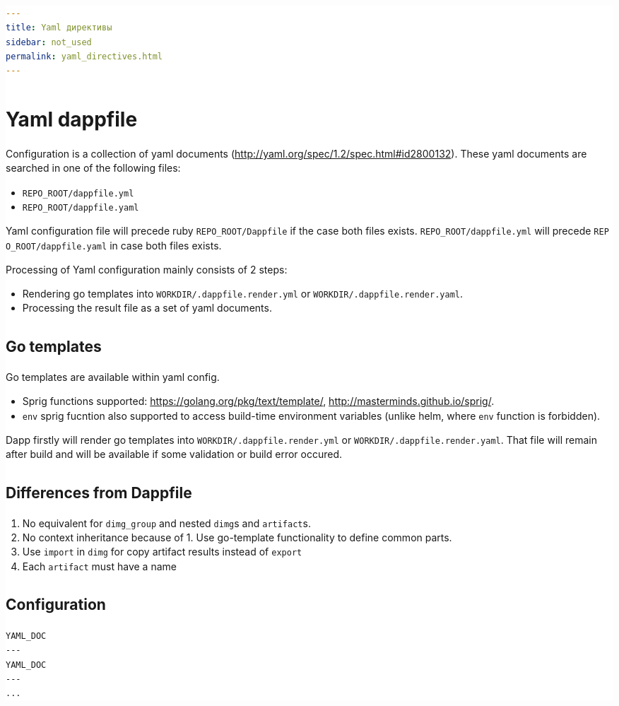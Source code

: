 ```yaml
---
title: Yaml директивы
sidebar: not_used
permalink: yaml_directives.html
---
```


# Yaml dappfile

Configuration is a collection of yaml documents (http://yaml.org/spec/1.2/spec.html#id2800132). These yaml documents are searched in one of the following files:

* `REPO_ROOT/dappfile.yml`
* `REPO_ROOT/dappfile.yaml`

Yaml configuration file will precede ruby `REPO_ROOT/Dappfile` if the case both files exists. `REPO_ROOT/dappfile.yml` will precede `REPO_ROOT/dappfile.yaml` in case both files exists.

Processing of Yaml configuration mainly consists of 2 steps:

* Rendering go templates into `WORKDIR/.dappfile.render.yml` or `WORKDIR/.dappfile.render.yaml`.
* Processing the result file as a set of yaml documents.

## Go templates

Go templates are available within yaml config.

* Sprig functions supported: https://golang.org/pkg/text/template/, http://masterminds.github.io/sprig/.
* `env` sprig fucntion also supported to access build-time environment variables (unlike helm, where `env` function is forbidden).

Dapp firstly will render go templates into `WORKDIR/.dappfile.render.yml` or `WORKDIR/.dappfile.render.yaml`. That file will remain after build and will be available if some validation or build error occured.

## Differences from Dappfile

1. No equivalent for `dimg_group` and nested `dimg`s and `artifact`s.
2. No context inheritance because of 1. Use go-template functionality
   to define common parts.
3. Use `import` in `dimg` for copy artifact results instead of `export`
4. Each `artifact` must have a name

## Configuration

```
YAML_DOC
---
YAML_DOC
---
...
```
